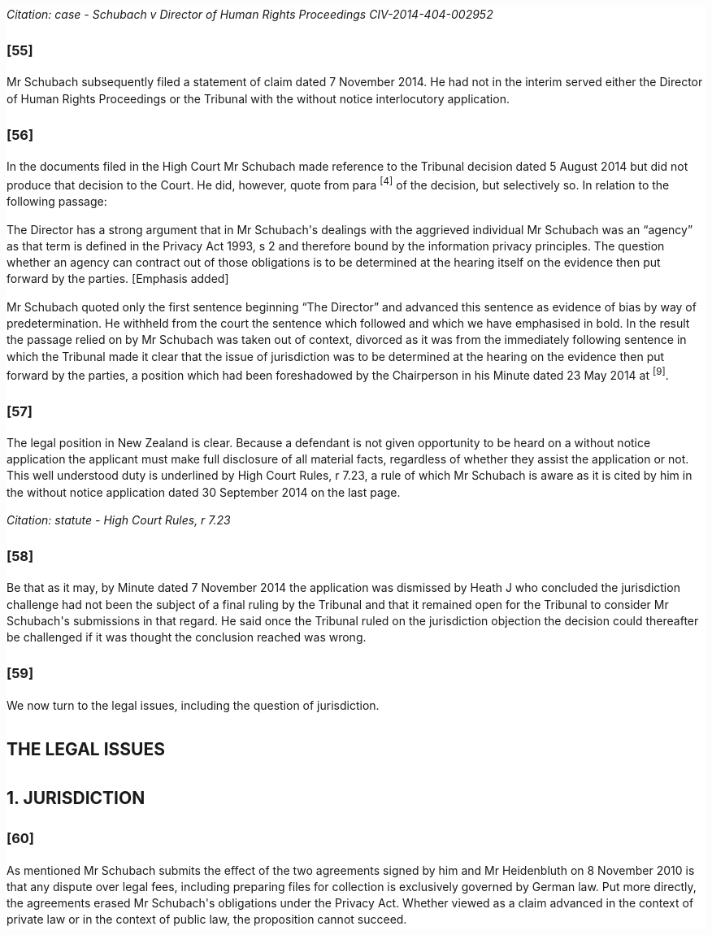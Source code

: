 *Citation: case - Schubach v Director of Human Rights Proceedings CIV-2014-404-002952*

### [55]
Mr Schubach subsequently filed a statement of claim dated 7 November 2014. He had not in the interim served either the Director of Human Rights Proceedings or the Tribunal with the without notice interlocutory application.

### [56]
In the documents filed in the High Court Mr Schubach made reference to the Tribunal decision dated 5 August 2014 but did not produce that decision to the Court. He did, however, quote from para <sup>[4]</sup> of the decision, but selectively so. In relation to the following passage:

The Director has a strong argument that in Mr Schubach's dealings with the aggrieved individual Mr Schubach was an “agency” as that term is defined in the Privacy Act 1993, s 2 and therefore bound by the information privacy principles. The question whether an agency can contract out of those obligations is to be determined at the hearing itself on the evidence then put forward by the parties. [Emphasis added]

Mr Schubach quoted only the first sentence beginning “The Director” and advanced this sentence as evidence of bias by way of predetermination. He withheld from the court the sentence which followed and which we have emphasised in bold. In the result the passage relied on by Mr Schubach was taken out of context, divorced as it was from the immediately following sentence in which the Tribunal made it clear that the issue of jurisdiction was to be determined at the hearing on the evidence then put forward by the parties, a position which had been foreshadowed by the Chairperson in his Minute dated 23 May 2014 at <sup>[9]</sup>.

### [57]
The legal position in New Zealand is clear. Because a defendant is not given opportunity to be heard on a without notice application the applicant must make full disclosure of all material facts, regardless of whether they assist the application or not. This well understood duty is underlined by High Court Rules, r 7.23, a rule of which Mr Schubach is aware as it is cited by him in the without notice application dated 30 September 2014 on the last page.

*Citation: statute - High Court Rules, r 7.23*

### [58]
Be that as it may, by Minute dated 7 November 2014 the application was dismissed by Heath J who concluded the jurisdiction challenge had not been the subject of a final ruling by the Tribunal and that it remained open for the Tribunal to consider Mr Schubach's submissions in that regard. He said once the Tribunal ruled on the jurisdiction objection the decision could thereafter be challenged if it was thought the conclusion reached was wrong.

### [59]
We now turn to the legal issues, including the question of jurisdiction.

## THE LEGAL ISSUES

## 1. JURISDICTION

### [60]
As mentioned Mr Schubach submits the effect of the two agreements signed by him and Mr Heidenbluth on 8 November 2010 is that any dispute over legal fees, including preparing files for collection is exclusively governed by German law. Put more directly, the agreements erased Mr Schubach's obligations under the Privacy Act. Whether viewed as a claim advanced in the context of private law or in the context of public law, the proposition cannot succeed.
